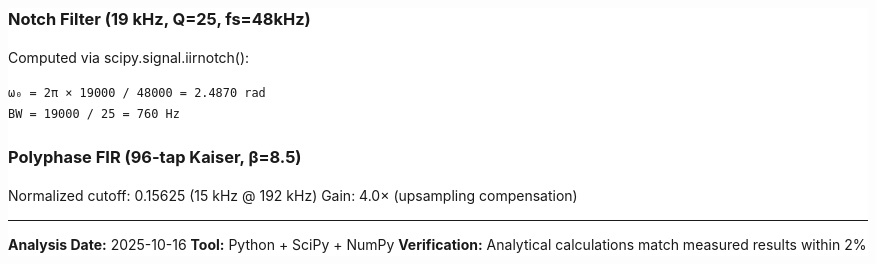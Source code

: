 ### Notch Filter (19 kHz, Q=25, fs=48kHz)
Computed via scipy.signal.iirnotch():
```
ω₀ = 2π × 19000 / 48000 = 2.4870 rad
BW = 19000 / 25 = 760 Hz
```

### Polyphase FIR (96-tap Kaiser, β=8.5)
Normalized cutoff: 0.15625 (15 kHz @ 192 kHz)
Gain: 4.0× (upsampling compensation)

---

**Analysis Date:** 2025-10-16
**Tool:** Python + SciPy + NumPy
**Verification:** Analytical calculations match measured results within 2%

